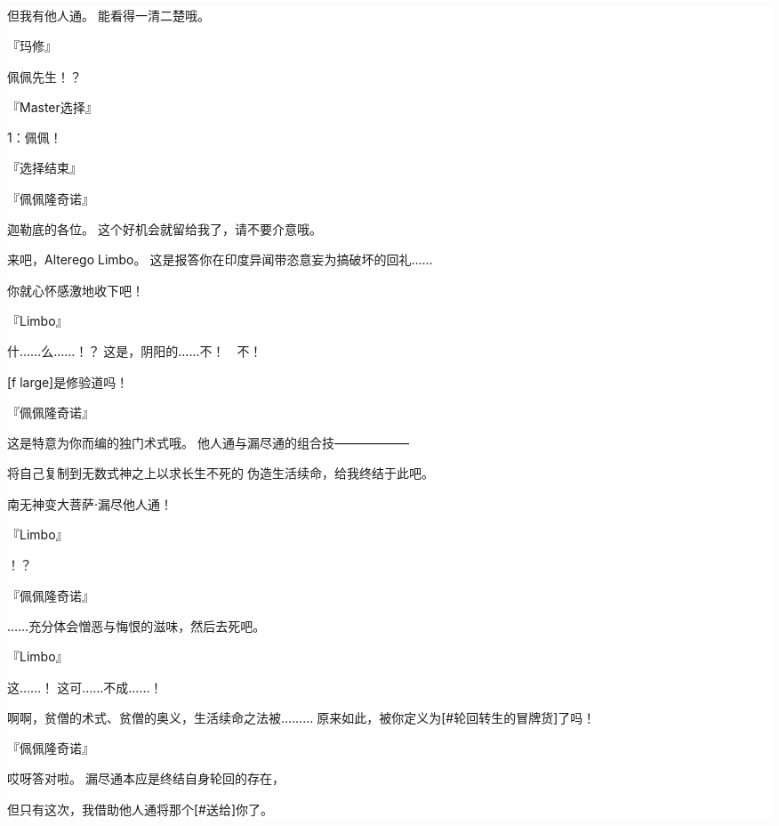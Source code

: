 但我有他人通。
能看得一清二楚哦。

『玛修』

佩佩先生！？

『Master选择』

1：佩佩！

『选择结束』

『佩佩隆奇诺』

迦勒底的各位。
这个好机会就留给我了，请不要介意哦。

来吧，Alterego Limbo。
这是报答你在印度异闻带恣意妄为搞破坏的回礼……

你就心怀感激地收下吧！

『Limbo』

什……么……！？
这是，阴阳的……不！　不！

[f large]是修验道吗！

『佩佩隆奇诺』

这是特意为你而编的独门术式哦。
他人通与漏尽通的组合技——————

将自己复制到无数式神之上以求长生不死的
伪造生活续命，给我终结于此吧。

南无神变大菩萨·漏尽他人通！

『Limbo』

！？

『佩佩隆奇诺』

……充分体会憎恶与悔恨的滋味，然后去死吧。

『Limbo』

这……！
这可……不成……！

啊啊，贫僧的术式、贫僧的奥义，生活续命之法被………
原来如此，被你定义为[#轮回转生的冒牌货]了吗！

『佩佩隆奇诺』

哎呀答对啦。
漏尽通本应是终结自身轮回的存在，

但只有这次，我借助他人通将那个[#送给]你了。
